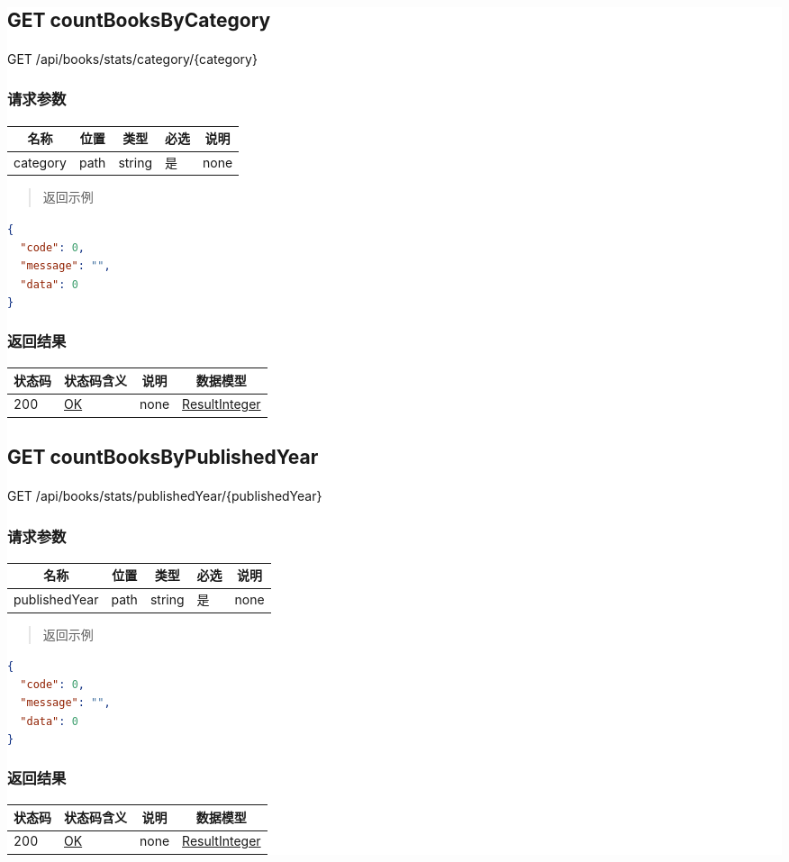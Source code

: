 ## GET countBooksByCategory

GET /api/books/stats/category/{category}

### 请求参数

|名称|位置|类型|必选|说明|
|---|---|---|---|---|
|category|path|string| 是 |none|

> 返回示例

```json
{
  "code": 0,
  "message": "",
  "data": 0
}
```

### 返回结果

|状态码|状态码含义|说明|数据模型|
|---|---|---|---|
|200|[OK](https://tools.ietf.org/html/rfc7231#section-6.3.1)|none|[ResultInteger](#schemaresultinteger)|

## GET countBooksByPublishedYear

GET /api/books/stats/publishedYear/{publishedYear}

### 请求参数

|名称|位置|类型|必选|说明|
|---|---|---|---|---|
|publishedYear|path|string| 是 |none|

> 返回示例

```json
{
  "code": 0,
  "message": "",
  "data": 0
}
```

### 返回结果

|状态码|状态码含义|说明|数据模型|
|---|---|---|---|
|200|[OK](https://tools.ietf.org/html/rfc7231#section-6.3.1)|none|[ResultInteger](#schemaresultinteger)|
